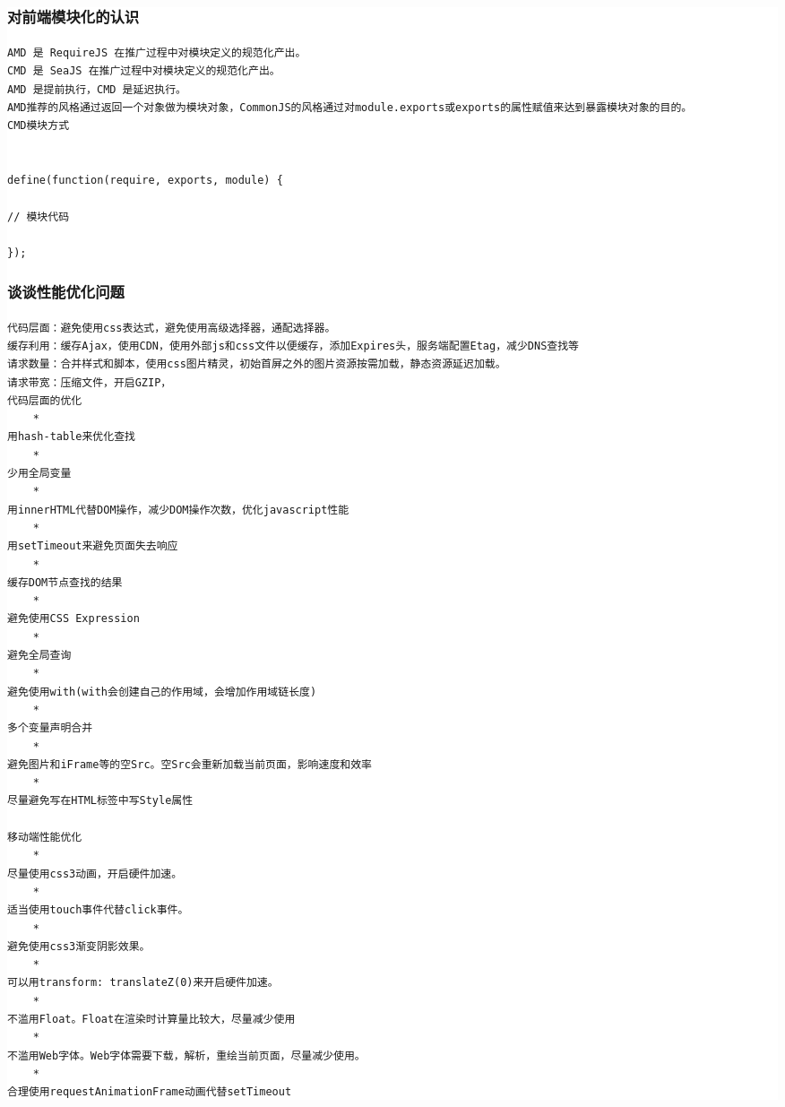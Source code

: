 ### 对前端模块化的认识   

```
AMD 是 RequireJS 在推广过程中对模块定义的规范化产出。
CMD 是 SeaJS 在推广过程中对模块定义的规范化产出。
AMD 是提前执行，CMD 是延迟执行。
AMD推荐的风格通过返回一个对象做为模块对象，CommonJS的风格通过对module.exports或exports的属性赋值来达到暴露模块对象的目的。
CMD模块方式


define(function(require, exports, module) {

// 模块代码

});

```

### 谈谈性能优化问题  

```
代码层面：避免使用css表达式，避免使用高级选择器，通配选择器。
缓存利用：缓存Ajax，使用CDN，使用外部js和css文件以便缓存，添加Expires头，服务端配置Etag，减少DNS查找等
请求数量：合并样式和脚本，使用css图片精灵，初始首屏之外的图片资源按需加载，静态资源延迟加载。
请求带宽：压缩文件，开启GZIP，
代码层面的优化
	* 
用hash-table来优化查找
	* 
少用全局变量
	* 
用innerHTML代替DOM操作，减少DOM操作次数，优化javascript性能
	* 
用setTimeout来避免页面失去响应
	* 
缓存DOM节点查找的结果
	* 
避免使用CSS Expression
	* 
避免全局查询
	* 
避免使用with(with会创建自己的作用域，会增加作用域链长度)
	* 
多个变量声明合并
	* 
避免图片和iFrame等的空Src。空Src会重新加载当前页面，影响速度和效率
	* 
尽量避免写在HTML标签中写Style属性

移动端性能优化
	* 
尽量使用css3动画，开启硬件加速。
	* 
适当使用touch事件代替click事件。
	* 
避免使用css3渐变阴影效果。
	* 
可以用transform: translateZ(0)来开启硬件加速。
	* 
不滥用Float。Float在渲染时计算量比较大，尽量减少使用
	* 
不滥用Web字体。Web字体需要下载，解析，重绘当前页面，尽量减少使用。
	* 
合理使用requestAnimationFrame动画代替setTimeout
```